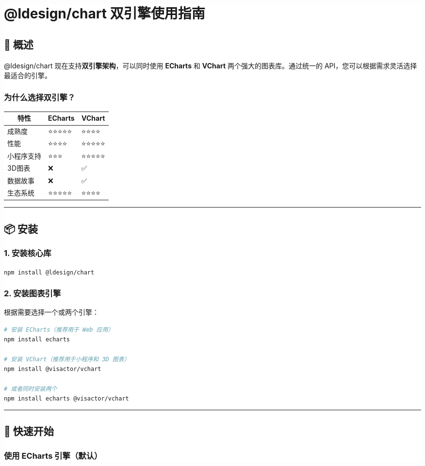 # @ldesign/chart 双引擎使用指南

## 🎯 概述

@ldesign/chart 现在支持**双引擎架构**，可以同时使用 **ECharts** 和 **VChart** 两个强大的图表库。通过统一的 API，您可以根据需求灵活选择最适合的引擎。

### 为什么选择双引擎？

| 特性 | ECharts | VChart |
|------|---------|--------|
| 成熟度 | ⭐⭐⭐⭐⭐ | ⭐⭐⭐⭐ |
| 性能 | ⭐⭐⭐⭐ | ⭐⭐⭐⭐⭐ |
| 小程序支持 | ⭐⭐⭐ | ⭐⭐⭐⭐⭐ |
| 3D图表 | ❌ | ✅ |
| 数据故事 | ❌ | ✅ |
| 生态系统 | ⭐⭐⭐⭐⭐ | ⭐⭐⭐⭐ |

---

## 📦 安装

### 1. 安装核心库

```bash
npm install @ldesign/chart
```

### 2. 安装图表引擎

根据需要选择一个或两个引擎：

```bash
# 安装 ECharts（推荐用于 Web 应用）
npm install echarts

# 安装 VChart（推荐用于小程序和 3D 图表）
npm install @visactor/vchart

# 或者同时安装两个
npm install echarts @visactor/vchart
```

---

## 🚀 快速开始

### 使用 ECharts 引擎（默认）
